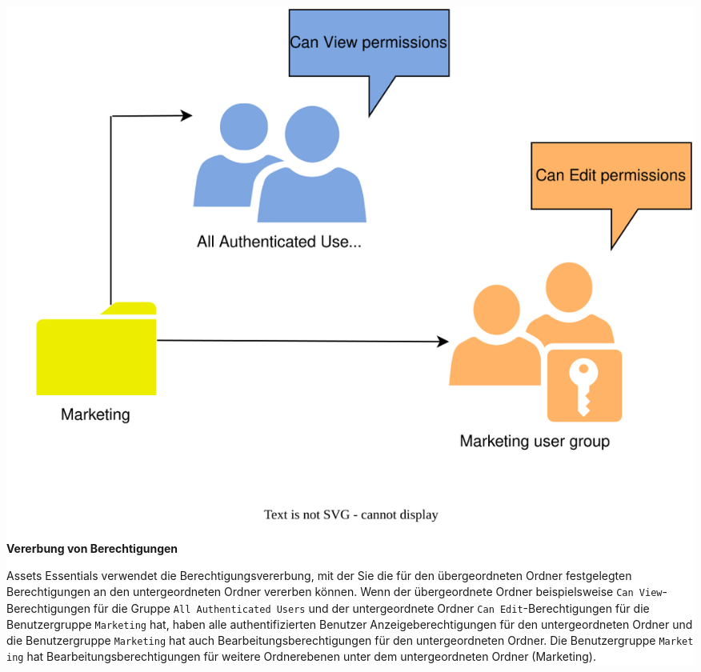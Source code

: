 ![Zuweisen von Berechtigungen](assets/permissions-management-groups.svg)

**Vererbung von Berechtigungen**

Assets Essentials verwendet die Berechtigungsvererbung, mit der Sie die für den übergeordneten Ordner festgelegten Berechtigungen an den untergeordneten Ordner vererben können. Wenn der übergeordnete Ordner beispielsweise `Can View`-Berechtigungen für die Gruppe `All Authenticated Users` und der untergeordnete Ordner `Can Edit`-Berechtigungen für die Benutzergruppe `Marketing` hat, haben alle authentifizierten Benutzer Anzeigeberechtigungen für den untergeordneten Ordner und die Benutzergruppe `Marketing` hat auch Bearbeitungsberechtigungen für den untergeordneten Ordner. Die Benutzergruppe `Marketing` hat Bearbeitungsberechtigungen für weitere Ordnerebenen unter dem untergeordneten Ordner (Marketing).
